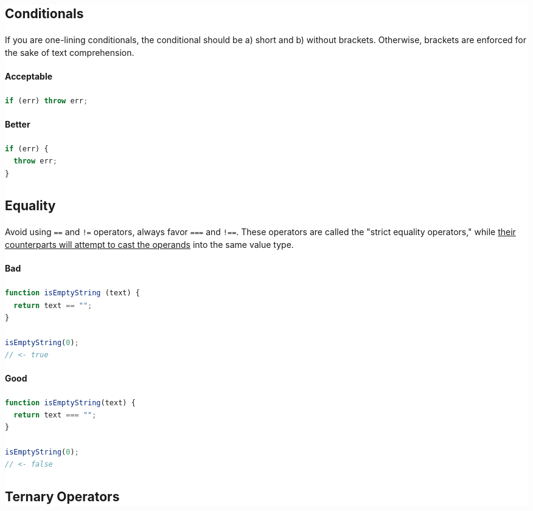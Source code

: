 

## Conditionals

If you are one-lining conditionals, the conditional should be a) short and b) without brackets. Otherwise, brackets are enforced for the sake of text comprehension.

#### Acceptable

```js
if (err) throw err;
```

#### Better

```js
if (err) {
  throw err;
}
```



## Equality

Avoid using `==` and `!=` operators, always favor `===` and `!==`. These operators are called the "strict equality operators," while [their counterparts will attempt to cast the operands](https://developer.mozilla.org/en-US/docs/Web/JavaScript/Reference/Operators/Comparison_Operators) into the same value type.

#### Bad

```js
function isEmptyString (text) {
  return text == "";
}

isEmptyString(0);
// <- true
```

#### Good

```js
function isEmptyString(text) {
  return text === "";
}

isEmptyString(0);
// <- false
```



## Ternary Operators
